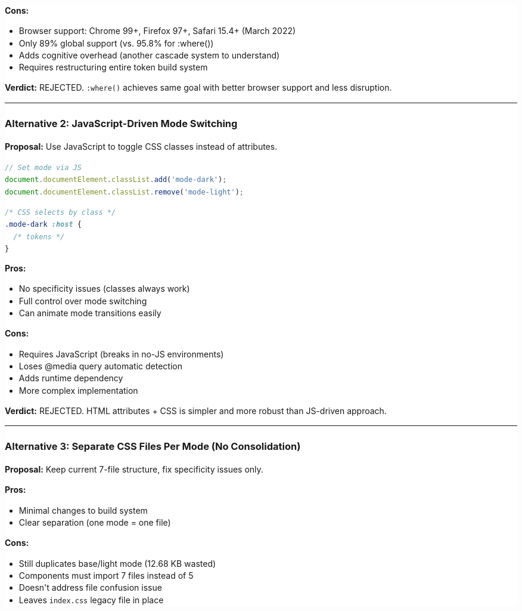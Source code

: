 **Cons:**
- Browser support: Chrome 99+, Firefox 97+, Safari 15.4+ (March 2022)
- Only 89% global support (vs. 95.8% for :where())
- Adds cognitive overhead (another cascade system to understand)
- Requires restructuring entire token build system

**Verdict:** REJECTED. `:where()` achieves same goal with better browser support and less disruption.

---

### Alternative 2: JavaScript-Driven Mode Switching

**Proposal:** Use JavaScript to toggle CSS classes instead of attributes.

```javascript
// Set mode via JS
document.documentElement.classList.add('mode-dark');
document.documentElement.classList.remove('mode-light');
```

```css
/* CSS selects by class */
.mode-dark :host {
  /* tokens */
}
```

**Pros:**
- No specificity issues (classes always work)
- Full control over mode switching
- Can animate mode transitions easily

**Cons:**
- Requires JavaScript (breaks in no-JS environments)
- Loses @media query automatic detection
- Adds runtime dependency
- More complex implementation

**Verdict:** REJECTED. HTML attributes + CSS is simpler and more robust than JS-driven approach.

---

### Alternative 3: Separate CSS Files Per Mode (No Consolidation)

**Proposal:** Keep current 7-file structure, fix specificity issues only.

**Pros:**
- Minimal changes to build system
- Clear separation (one mode = one file)

**Cons:**
- Still duplicates base/light mode (12.68 KB wasted)
- Components must import 7 files instead of 5
- Doesn't address file confusion issue
- Leaves `index.css` legacy file in place
